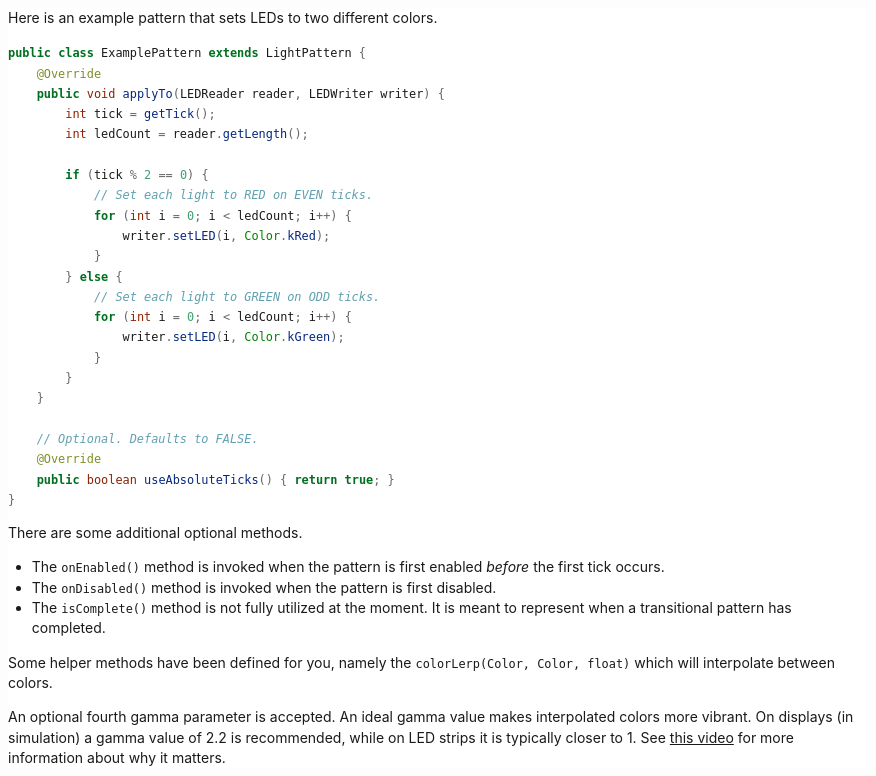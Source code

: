 Here is an example pattern that sets LEDs to two different colors.

```java
public class ExamplePattern extends LightPattern {
    @Override
    public void applyTo(LEDReader reader, LEDWriter writer) {
        int tick = getTick();
        int ledCount = reader.getLength();

        if (tick % 2 == 0) {
            // Set each light to RED on EVEN ticks.
            for (int i = 0; i < ledCount; i++) {
                writer.setLED(i, Color.kRed);
            }
        } else {
            // Set each light to GREEN on ODD ticks.
            for (int i = 0; i < ledCount; i++) {
                writer.setLED(i, Color.kGreen);
            }
        }
    }

    // Optional. Defaults to FALSE.
    @Override
    public boolean useAbsoluteTicks() { return true; }
}
```

There are some additional optional methods.
- The `onEnabled()` method is invoked when the pattern is first enabled *before* the first tick occurs.
- The `onDisabled()` method is invoked when the pattern is first disabled.
- The `isComplete()` method is not fully utilized at the moment. It is meant to represent when a transitional pattern has completed.

Some helper methods have been defined for you, namely the `colorLerp(Color, Color, float)` which will interpolate between colors.

An optional fourth gamma parameter is accepted. An ideal gamma value makes interpolated colors more vibrant. On displays (in simulation) a gamma value of 2.2 is recommended, while on LED strips it is typically closer to 1. See [this video](https://youtu.be/LKnqECcg6Gw) for more information about why it matters.
